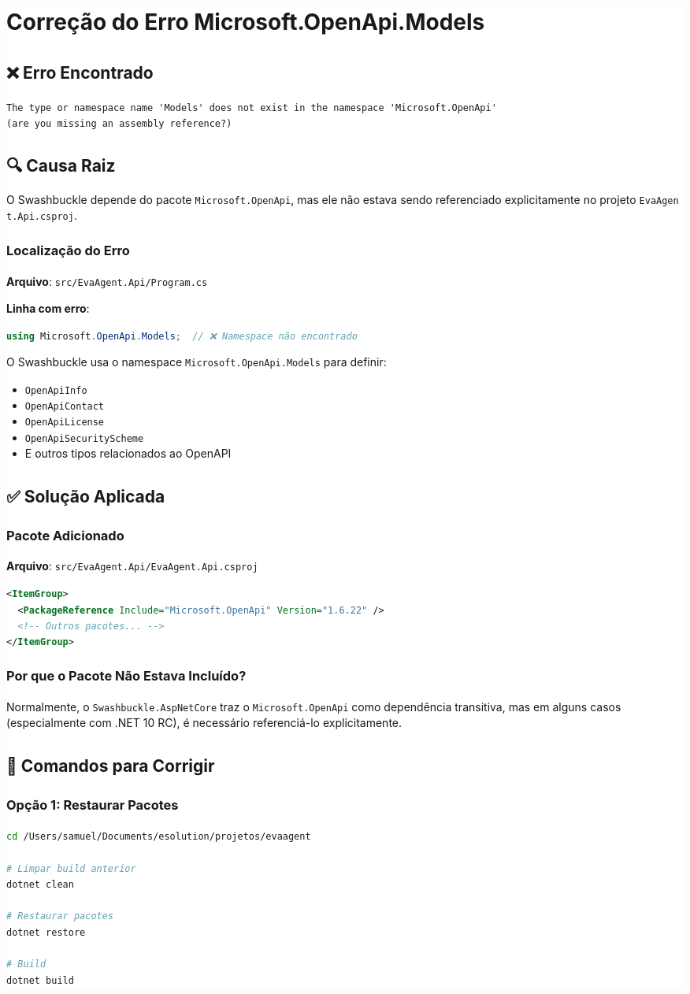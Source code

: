 # Correção do Erro Microsoft.OpenApi.Models

## ❌ Erro Encontrado

```
The type or namespace name 'Models' does not exist in the namespace 'Microsoft.OpenApi'
(are you missing an assembly reference?)
```

## 🔍 Causa Raiz

O Swashbuckle depende do pacote `Microsoft.OpenApi`, mas ele não estava sendo referenciado explicitamente no projeto `EvaAgent.Api.csproj`.

### Localização do Erro

**Arquivo**: `src/EvaAgent.Api/Program.cs`

**Linha com erro**:
```csharp
using Microsoft.OpenApi.Models;  // ❌ Namespace não encontrado
```

O Swashbuckle usa o namespace `Microsoft.OpenApi.Models` para definir:
- `OpenApiInfo`
- `OpenApiContact`
- `OpenApiLicense`
- `OpenApiSecurityScheme`
- E outros tipos relacionados ao OpenAPI

## ✅ Solução Aplicada

### Pacote Adicionado

**Arquivo**: `src/EvaAgent.Api/EvaAgent.Api.csproj`

```xml
<ItemGroup>
  <PackageReference Include="Microsoft.OpenApi" Version="1.6.22" />
  <!-- Outros pacotes... -->
</ItemGroup>
```

### Por que o Pacote Não Estava Incluído?

Normalmente, o `Swashbuckle.AspNetCore` traz o `Microsoft.OpenApi` como dependência transitiva, mas em alguns casos (especialmente com .NET 10 RC), é necessário referenciá-lo explicitamente.

## 🔧 Comandos para Corrigir

### Opção 1: Restaurar Pacotes
```bash
cd /Users/samuel/Documents/esolution/projetos/evaagent

# Limpar build anterior
dotnet clean

# Restaurar pacotes
dotnet restore

# Build
dotnet build
```

